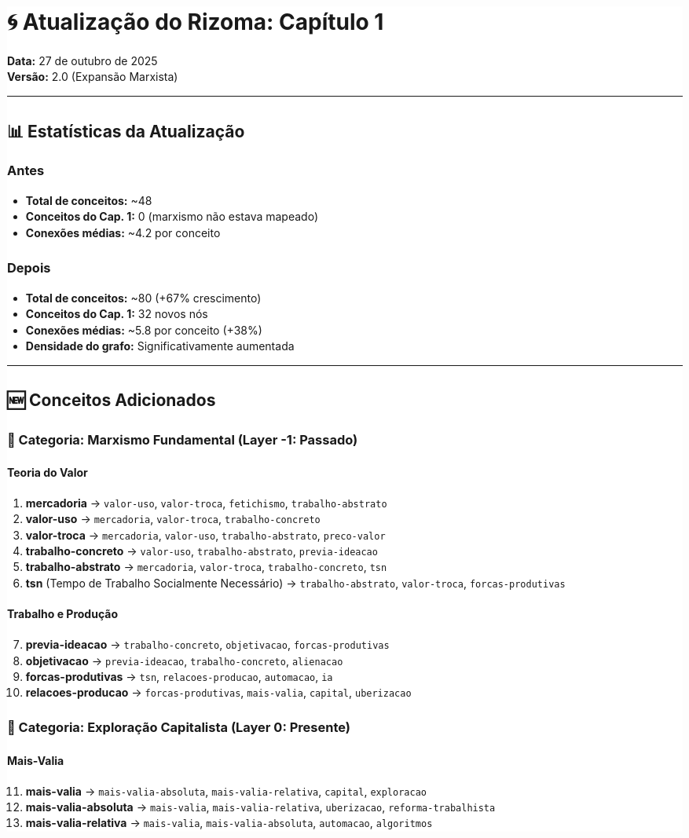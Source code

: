 # 🌀 Atualização do Rizoma: Capítulo 1
**Data:** 27 de outubro de 2025  
**Versão:** 2.0 (Expansão Marxista)

---

## 📊 Estatísticas da Atualização

### Antes
- **Total de conceitos:** ~48
- **Conceitos do Cap. 1:** 0 (marxismo não estava mapeado)
- **Conexões médias:** ~4.2 por conceito

### Depois
- **Total de conceitos:** ~80 (+67% crescimento)
- **Conceitos do Cap. 1:** 32 novos nós
- **Conexões médias:** ~5.8 por conceito (+38%)
- **Densidade do grafo:** Significativamente aumentada

---

## 🆕 Conceitos Adicionados

### 🔴 Categoria: Marxismo Fundamental (Layer -1: Passado)

#### Teoria do Valor
1. **mercadoria** → `valor-uso`, `valor-troca`, `fetichismo`, `trabalho-abstrato`
2. **valor-uso** → `mercadoria`, `valor-troca`, `trabalho-concreto`
3. **valor-troca** → `mercadoria`, `valor-uso`, `trabalho-abstrato`, `preco-valor`
4. **trabalho-concreto** → `valor-uso`, `trabalho-abstrato`, `previa-ideacao`
5. **trabalho-abstrato** → `mercadoria`, `valor-troca`, `trabalho-concreto`, `tsn`
6. **tsn** (Tempo de Trabalho Socialmente Necessário) → `trabalho-abstrato`, `valor-troca`, `forcas-produtivas`

#### Trabalho e Produção
7. **previa-ideacao** → `trabalho-concreto`, `objetivacao`, `forcas-produtivas`
8. **objetivacao** → `previa-ideacao`, `trabalho-concreto`, `alienacao`
9. **forcas-produtivas** → `tsn`, `relacoes-producao`, `automacao`, `ia`
10. **relacoes-producao** → `forcas-produtivas`, `mais-valia`, `capital`, `uberizacao`

### 🔴 Categoria: Exploração Capitalista (Layer 0: Presente)

#### Mais-Valia
11. **mais-valia** → `mais-valia-absoluta`, `mais-valia-relativa`, `capital`, `exploracao`
12. **mais-valia-absoluta** → `mais-valia`, `mais-valia-relativa`, `uberizacao`, `reforma-trabalhista`
13. **mais-valia-relativa** → `mais-valia`, `mais-valia-absoluta`, `automacao`, `algoritmos`
